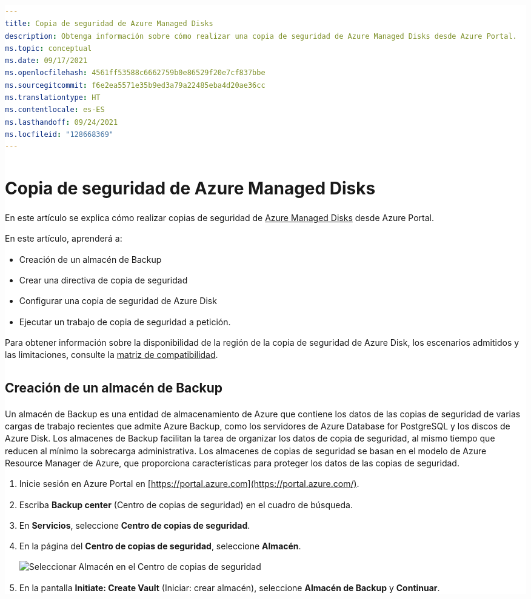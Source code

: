 ```yaml
---
title: Copia de seguridad de Azure Managed Disks
description: Obtenga información sobre cómo realizar una copia de seguridad de Azure Managed Disks desde Azure Portal.
ms.topic: conceptual
ms.date: 09/17/2021
ms.openlocfilehash: 4561ff53588c6662759b0e86529f20e7cf837bbe
ms.sourcegitcommit: f6e2ea5571e35b9ed3a79a22485eba4d20ae36cc
ms.translationtype: HT
ms.contentlocale: es-ES
ms.lasthandoff: 09/24/2021
ms.locfileid: "128668369"
---
```

# <a name="back-up-azure-managed-disks"></a>Copia de seguridad de Azure Managed Disks

En este artículo se explica cómo realizar copias de seguridad de [Azure Managed Disks](../virtual-machines/managed-disks-overview.md) desde Azure Portal.

En este artículo, aprenderá a:

- Creación de un almacén de Backup

- Crear una directiva de copia de seguridad

- Configurar una copia de seguridad de Azure Disk

- Ejecutar un trabajo de copia de seguridad a petición.

Para obtener información sobre la disponibilidad de la región de la copia de seguridad de Azure Disk, los escenarios admitidos y las limitaciones, consulte la [matriz de compatibilidad](disk-backup-support-matrix.md).

## <a name="create-a-backup-vault"></a>Creación de un almacén de Backup

Un almacén de Backup es una entidad de almacenamiento de Azure que contiene los datos de las copias de seguridad de varias cargas de trabajo recientes que admite Azure Backup, como los servidores de Azure Database for PostgreSQL y los discos de Azure Disk. Los almacenes de Backup facilitan la tarea de organizar los datos de copia de seguridad, al mismo tiempo que reducen al mínimo la sobrecarga administrativa. Los almacenes de copias de seguridad se basan en el modelo de Azure Resource Manager de Azure, que proporciona características para proteger los datos de las copias de seguridad.

1. Inicie sesión en Azure Portal en [https://portal.azure.com](https://portal.azure.com/).
1. Escriba **Backup center** (Centro de copias de seguridad) en el cuadro de búsqueda.
1. En **Servicios**, seleccione **Centro de copias de seguridad**.
1. En la página del **Centro de copias de seguridad**, seleccione **Almacén**.

   ![Seleccionar Almacén en el Centro de copias de seguridad](./media/backup-managed-disks/backup-center.png)

1. En la pantalla **Initiate: Create Vault** (Iniciar: crear almacén), seleccione **Almacén de Backup** y **Continuar**.
